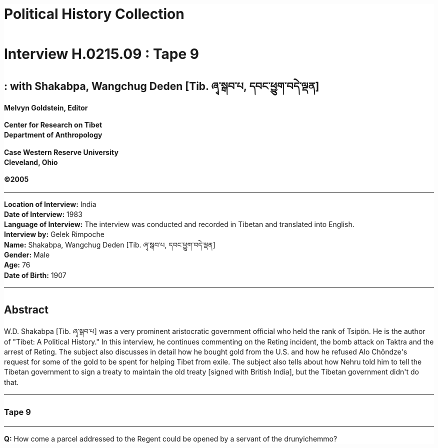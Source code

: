 #  Political History Collection  
# Interview H.0215.09 : Tape 9  
##  : with Shakabpa, Wangchug Deden [Tib. ཞྭ་སྒབ་པ, དབང་ཕྱུག་བདེ་ལྡན]  
  
**Melvyn Goldstein, Editor**  

**Center for Research on Tibet**  
**Department of Anthropology**  

**Case Western Reserve University**  
**Cleveland, Ohio**  

**©2005**  

---  
**Location of Interview:** India  
**Date of Interview:** 1983  
**Language of Interview:** The interview was conducted and recorded in Tibetan and translated into English.  
**Interview by:** Gelek Rimpoche  
**Name:** Shakabpa, Wangchug Deden [Tib. ཞྭ་སྒབ་པ, དབང་ཕྱུག་བདེ་ལྡན]  
**Gender:** Male  
**Age:** 76  
**Date of Birth:** 1907  
  
---  
## Abstract  

 W.D. Shakabpa [Tib. ཞྭ་སྒབ་པ] was a very prominent aristocratic government official who held the rank of Tsipön. He is the author of "Tibet: A Political History." In this interview, he continues commenting on the Reting incident, the bomb attack on Taktra and the arrest of Reting. The subject also discusses in detail how he bought gold from the U.S. and how he refused Alo Chöndze's request for some of the gold to be spent for helping Tibet from exile. The subject also tells about how Nehru told him to tell the Tibetan government to sign a treaty to maintain the old treaty [signed with British India], but the Tibetan government didn't do that.   

---  
### Tape 9  

<audio controls>
<source src="https://tile.loc.gov/storage-services/service/asian/asiantoha/H_0215_09/H_0215_09.mp3" type="audio/mp3">
Your browser does not support the audio element.
</audio>  

---

**Q:**  How come a parcel addressed to the Regent could be opened by a servant of the <span class="tooltip" data-text="[tib. དྲུང་ཡིག་ཆེན་མོ] The title of the four heads of the Yigtsang Office (Ecclesiastics Office).">drunyichemmo</span>?   
